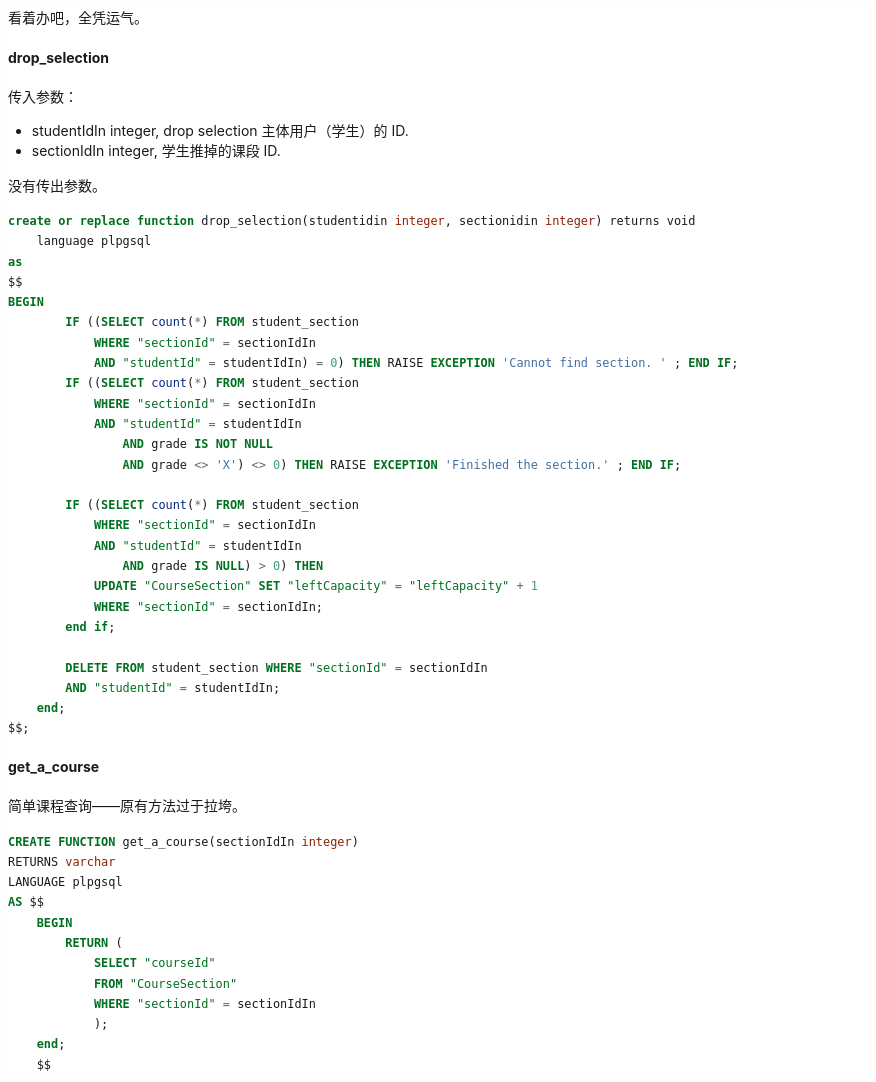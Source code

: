 看着办吧，全凭运气。

#### drop_selection

传入参数：

- studentIdIn integer, drop selection 主体用户（学生）的 ID.
- sectionIdIn integer, 学生推掉的课段 ID.

没有传出参数。

```sql
create or replace function drop_selection(studentidin integer, sectionidin integer) returns void
    language plpgsql
as
$$
BEGIN
        IF ((SELECT count(*) FROM student_section
            WHERE "sectionId" = sectionIdIn
            AND "studentId" = studentIdIn) = 0) THEN RAISE EXCEPTION 'Cannot find section. ' ; END IF;
        IF ((SELECT count(*) FROM student_section
            WHERE "sectionId" = sectionIdIn
            AND "studentId" = studentIdIn
                AND grade IS NOT NULL
                AND grade <> 'X') <> 0) THEN RAISE EXCEPTION 'Finished the section.' ; END IF;

        IF ((SELECT count(*) FROM student_section
            WHERE "sectionId" = sectionIdIn
            AND "studentId" = studentIdIn
                AND grade IS NULL) > 0) THEN
            UPDATE "CourseSection" SET "leftCapacity" = "leftCapacity" + 1
            WHERE "sectionId" = sectionIdIn;
        end if;

        DELETE FROM student_section WHERE "sectionId" = sectionIdIn
        AND "studentId" = studentIdIn;
    end;
$$;
```

#### get_a_course

简单课程查询——原有方法过于拉垮。

```sql
CREATE FUNCTION get_a_course(sectionIdIn integer)
RETURNS varchar
LANGUAGE plpgsql
AS $$
    BEGIN
        RETURN (
            SELECT "courseId"
            FROM "CourseSection"
            WHERE "sectionId" = sectionIdIn
            );
    end;
    $$
```
